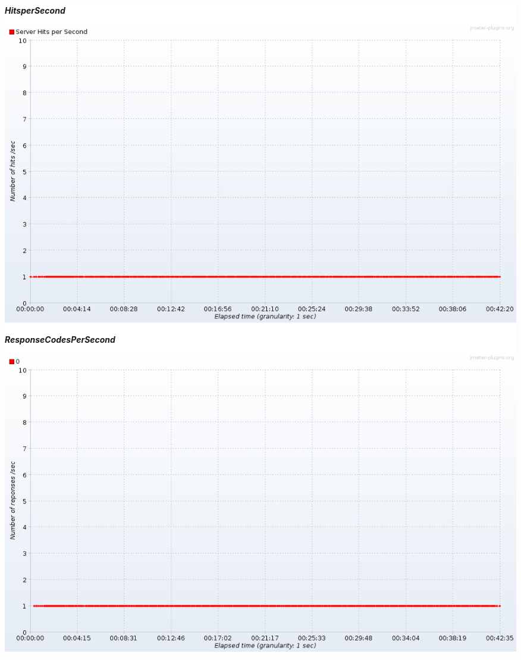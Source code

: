  ***HitsperSecond*** 

 ![alt text](imagenes/LINEA_BASE_PRODUCTOR_BULK_CONNECT/HitsperSecond.png "HitsperSecond")

 ***ResponseCodesPerSecond*** 

 ![alt text](imagenes/LINEA_BASE_PRODUCTOR_BULK_CONNECT/ResponseCodesPerSecond.png "ResponseCodesPerSecond")
